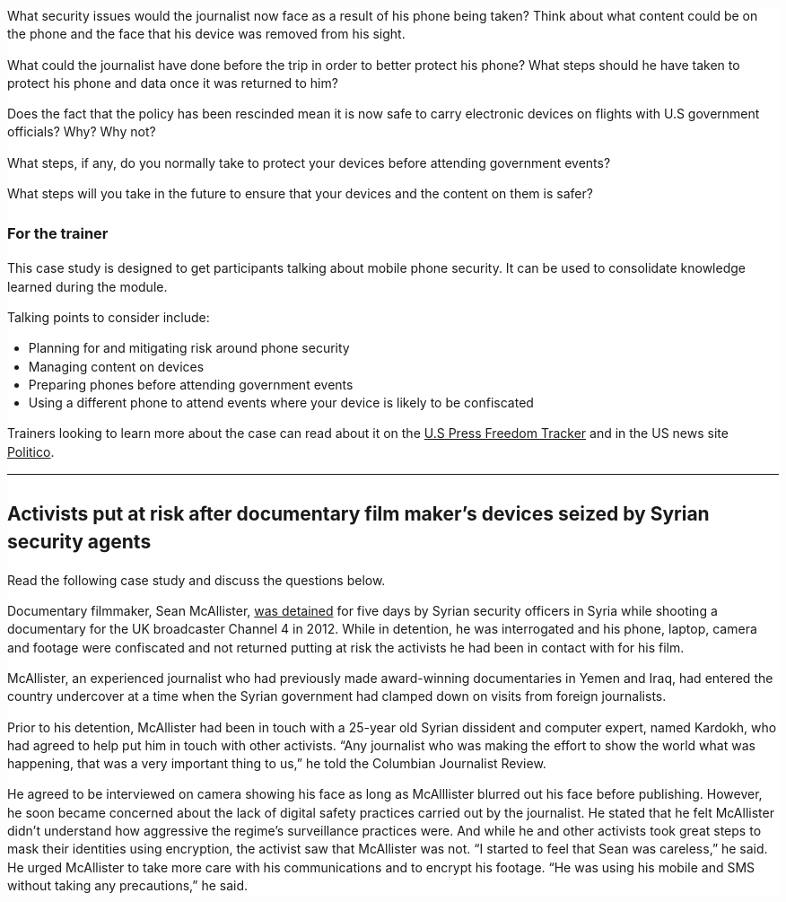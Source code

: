 What security issues would the journalist now face as a result of his phone being taken? Think about what content could be on the phone and the face that his device was removed from his sight.

What could the journalist have done before the trip in order to better protect his phone? What steps should he have taken to protect his phone and data once it was returned to him?

Does the fact that the policy has been rescinded mean it is now safe to carry electronic devices on flights with U.S government officials? Why? Why not?

What steps, if any, do you normally take to protect your devices before attending government events?

What steps will you take in the future to ensure that your devices and the content on them is safer? 

</div>

### For the trainer

This case study is designed to get participants talking about mobile phone security. It can be used to consolidate knowledge learned during the module. 

Talking points to consider include:

* Planning for and mitigating risk around phone security
* Managing content on devices 
* Preparing phones before attending government events 
* Using a different phone to attend events where your device is likely to be confiscated 

Trainers looking to learn more about the case can read about it on the [U.S Press Freedom Tracker](https://pressfreedomtracker.us/all-incidents/reuters-reporters-phone-confiscated-on-pentagon-trip-to-europe/) and in the US news site [Politico](https://www.politico.com/news/2022/05/22/pentagon-foreign-reporter-phone-official-travel-00034299). 

- - -

## Activists put at risk after documentary film maker’s devices seized by Syrian security agents

Read the following case study and discuss the questions below. 

Documentary filmmaker, Sean McAllister, [was detained](https://www.cjr.org/feature/the_spy_who_came_in_from_the_c.php) for five days by Syrian security officers in Syria while shooting a documentary for the UK broadcaster Channel 4 in 2012. 
While in detention, he was interrogated and his phone, laptop, camera and footage were confiscated and not returned putting at risk the activists he had been in contact with for his film. 

McAllister, an experienced journalist who had previously made award-winning documentaries in Yemen and Iraq, had entered the country undercover at a time when the Syrian government had clamped down on visits from foreign journalists. 

Prior to his detention, McAllister had been in touch with a 25-year old Syrian dissident and computer expert, named Kardokh, who had agreed to help put him in touch with other activists. “Any journalist who was making the effort to show the world what was happening, that was a very important thing to us,” he told the Columbian Journalist Review. 

He agreed to be interviewed on camera showing his face as long as McAlllister blurred out his face before publishing. However, he soon became concerned about the lack of digital safety practices carried out by the journalist. He stated that he felt McAllister didn’t understand how aggressive the regime’s surveillance practices were. And while he and other activists took great steps to mask their identities using encryption, the activist saw that McAllister was not. “I started to feel that Sean was careless,” he said. He urged McAllister to take more care with his communications and to encrypt his footage. “He was using his mobile and SMS without taking any precautions,” he said.  

